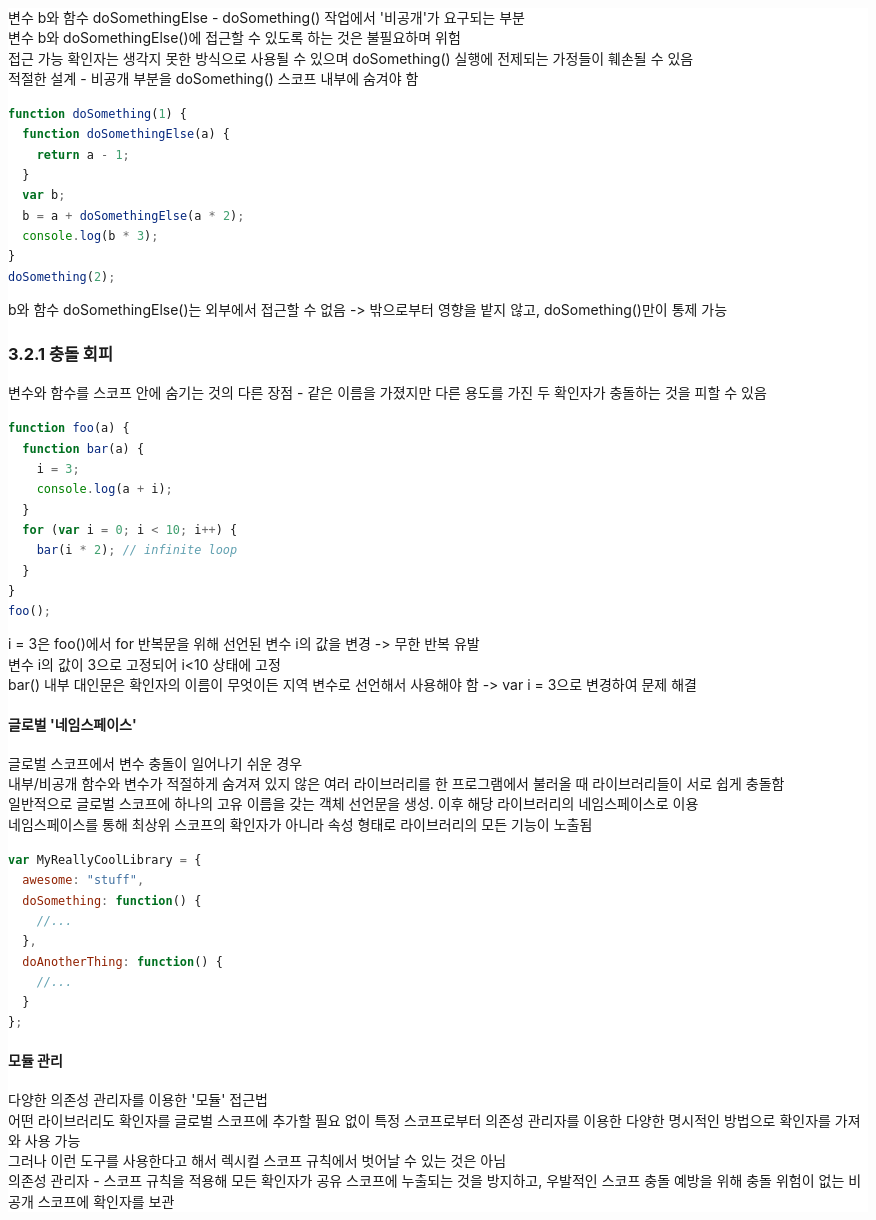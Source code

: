 변수 b와 함수 doSomethingElse - doSomething() 작업에서 '비공개'가 요구되는 부분  
변수 b와 doSomethingElse()에 접근할 수 있도록 하는 것은 불필요하며 위험  
접근 가능 확인자는 생각지 못한 방식으로 사용될 수 있으며 doSomething() 실행에 전제되는 가정들이 훼손될 수 있음  
적절한 설계 - 비공개 부분을 doSomething() 스코프 내부에 숨겨야 함
```javascript
function doSomething(1) {
  function doSomethingElse(a) {
    return a - 1;
  }
  var b;
  b = a + doSomethingElse(a * 2);
  console.log(b * 3);
}
doSomething(2);
```
b와 함수 doSomethingElse()는 외부에서 접근할 수 없음 -> 밖으로부터 영향을 밭지 않고, doSomething()만이 통제 가능  

### 3.2.1 충돌 회피
변수와 함수를 스코프 안에 숨기는 것의 다른 장점 - 같은 이름을 가졌지만 다른 용도를 가진 두 확인자가 충돌하는 것을 피할 수 있음
```javascript
function foo(a) {
  function bar(a) {
    i = 3;
    console.log(a + i);
  }
  for (var i = 0; i < 10; i++) {
    bar(i * 2); // infinite loop
  }
}
foo();
```
i = 3은 foo()에서 for 반복문을 위해 선언된 변수 i의 값을 변경 -> 무한 반복 유발  
변수 i의 값이 3으로 고정되어 i<10 상태에 고정  
bar() 내부 대인문은 확인자의 이름이 무엇이든 지역 변수로 선언해서 사용해야 함 -> var i = 3으로 변경하여 문제 해결  

#### 글로벌 '네임스페이스'
글로벌 스코프에서 변수 충돌이 일어나기 쉬운 경우  
내부/비공개 함수와 변수가 적절하게 숨겨져 있지 않은 여러 라이브러리를 한 프로그램에서 불러올 때 라이브러리들이 서로 쉽게 충돌함  
일반적으로 글로벌 스코프에 하나의 고유 이름을 갖는 객체 선언문을 생성. 이후 해당 라이브러리의 네임스페이스로 이용  
네임스페이스를 통해 최상위 스코프의 확인자가 아니라 속성 형태로 라이브러리의 모든 기능이 노출됨
```javascript
var MyReallyCoolLibrary = {
  awesome: "stuff",
  doSomething: function() {
    //...
  },
  doAnotherThing: function() {
    //...
  }
};
```

#### 모듈 관리
다양한 의존성 관리자를 이용한 '모듈' 접근법  
어떤 라이브러리도 확인자를 글로벌 스코프에 추가할 필요 없이 특정 스코프로부터 의존성 관리자를 이용한 다양한 명시적인 방법으로 확인자를 가져와 사용 가능  
그러나 이런 도구를 사용한다고 해서 렉시컬 스코프 규칙에서 벗어날 수 있는 것은 아님  
의존성 관리자 - 스코프 규칙을 적용해 모든 확인자가 공유 스코프에 누출되는 것을 방지하고, 우발적인 스코프 충돌 예방을 위해 충돌 위험이 없는 비공개 스코프에 확인자를 보관  
